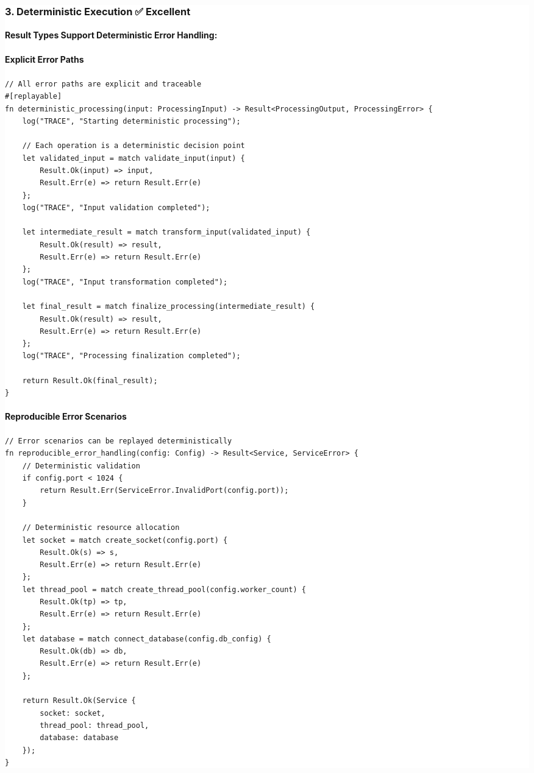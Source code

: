 ### 3. Deterministic Execution ✅ Excellent

**Result Types Support Deterministic Error Handling:**

#### Explicit Error Paths

```asthra
// All error paths are explicit and traceable
#[replayable]
fn deterministic_processing(input: ProcessingInput) -> Result<ProcessingOutput, ProcessingError> {
    log("TRACE", "Starting deterministic processing");
    
    // Each operation is a deterministic decision point
    let validated_input = match validate_input(input) {
        Result.Ok(input) => input,
        Result.Err(e) => return Result.Err(e)
    };
    log("TRACE", "Input validation completed");
    
    let intermediate_result = match transform_input(validated_input) {
        Result.Ok(result) => result,
        Result.Err(e) => return Result.Err(e)
    };
    log("TRACE", "Input transformation completed");
    
    let final_result = match finalize_processing(intermediate_result) {
        Result.Ok(result) => result,
        Result.Err(e) => return Result.Err(e)
    };
    log("TRACE", "Processing finalization completed");
    
    return Result.Ok(final_result);
}
```

#### Reproducible Error Scenarios

```asthra
// Error scenarios can be replayed deterministically
fn reproducible_error_handling(config: Config) -> Result<Service, ServiceError> {
    // Deterministic validation
    if config.port < 1024 {
        return Result.Err(ServiceError.InvalidPort(config.port));
    }
    
    // Deterministic resource allocation
    let socket = match create_socket(config.port) {
        Result.Ok(s) => s,
        Result.Err(e) => return Result.Err(e)
    };
    let thread_pool = match create_thread_pool(config.worker_count) {
        Result.Ok(tp) => tp,
        Result.Err(e) => return Result.Err(e)
    };
    let database = match connect_database(config.db_config) {
        Result.Ok(db) => db,
        Result.Err(e) => return Result.Err(e)
    };
    
    return Result.Ok(Service {
        socket: socket,
        thread_pool: thread_pool,
        database: database
    });
}
```